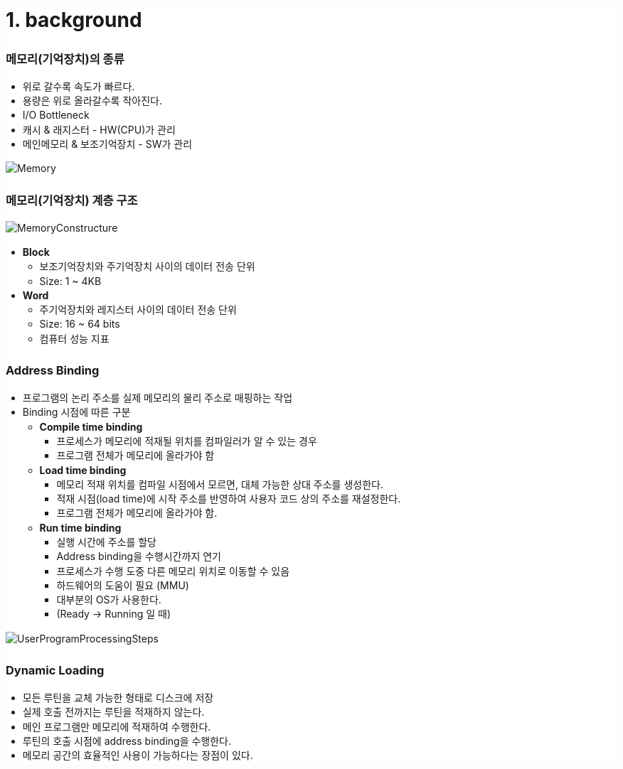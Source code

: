 # 1. background

### 메모리(기억장치)의 종류

- 위로 갈수록 속도가 빠르다.
- 용량은 위로 올라갈수록 작아진다.
- I/O Bottleneck
- 캐시 & 래지스터 - HW(CPU)가 관리
- 메인메모리 & 보조기억장치 - SW가 관리
<img width="504" alt="Memory" src="https://github.com/SSAFY11thDaejeon7/cs_study/assets/110437548/beb9a2d7-7aac-4057-bb55-18f6b8fd9f1b">


### 메모리(기억장치) 계층 구조

<img width="492" alt="MemoryConstructure" src="https://github.com/SSAFY11thDaejeon7/cs_study/assets/110437548/13985036-723a-4696-9484-6c64929ec249">

- **Block**
    - 보조기억장치와 주기억장치 사이의 데이터 전송 단위
    - Size: 1 ~ 4KB
- **Word**
    - 주기억장치와 레지스터 사이의 데이터 전송 단위
    - Size: 16 ~ 64 bits
    - 컴퓨터 성능 지표

### Address Binding

- 프로그램의 논리 주소를 실제 메모리의 물리 주소로 매핑하는 작업
- Binding 시점에 따른 구분
    - **Compile time binding**
        - 프로세스가 메모리에 적재될 위치를 컴파일러가 알 수 있는 경우
        - 프로그램 전체가 메모리에 올라가야 함
    - **Load time binding**
        - 메모리 적재 위치를 컴파일 시점에서 모르면, 대체 가능한 상대 주소를 생성한다.
        - 적재 시점(load time)에 시작 주소를 반영하여 사용자 코드 상의 주소를 재설정한다.
        - 프로그램 전체가 메모리에 올라가야 함.
    - **Run time binding**
        - 실행 시간에 주소를 할당
        - Address binding을 수행시간까지 연기
        - 프로세스가 수행 도중 다른 메모리 위치로 이동할 수 있음
        - 하드웨어의 도움이 필요 (MMU)
        - 대부분의 OS가 사용한다.
        - (Ready → Running 일 때)
<img width="540" alt="UserProgramProcessingSteps" src="https://github.com/SSAFY11thDaejeon7/cs_study/assets/110437548/8aa3f6e6-ce52-4cd3-ac95-928ade314a1e">


### Dynamic Loading

- 모든 루틴을 교체 가능한 형태로 디스크에 저장
- 실제 호출 전까지는 루틴을 적재하지 않는다.
- 메인 프로그램만 메모리에 적재하여 수행한다.
- 루틴의 호출 시점에 address binding을 수행한다.
- 메모리 공간의 효율적인 사용이 가능하다는 장점이 있다.
